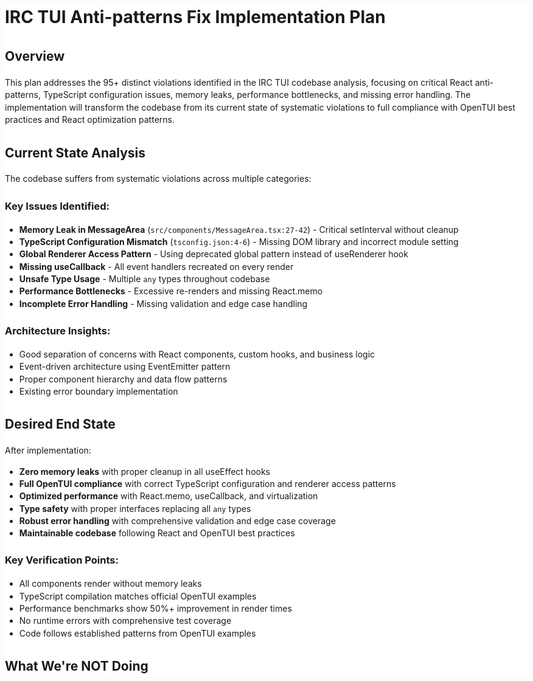 # IRC TUI Anti-patterns Fix Implementation Plan

## Overview

This plan addresses the 95+ distinct violations identified in the IRC TUI codebase analysis, focusing on critical React anti-patterns, TypeScript configuration issues, memory leaks, performance bottlenecks, and missing error handling. The implementation will transform the codebase from its current state of systematic violations to full compliance with OpenTUI best practices and React optimization patterns.

## Current State Analysis

The codebase suffers from systematic violations across multiple categories:

### Key Issues Identified:
- **Memory Leak in MessageArea** (`src/components/MessageArea.tsx:27-42`) - Critical setInterval without cleanup
- **TypeScript Configuration Mismatch** (`tsconfig.json:4-6`) - Missing DOM library and incorrect module setting
- **Global Renderer Access Pattern** - Using deprecated global pattern instead of useRenderer hook
- **Missing useCallback** - All event handlers recreated on every render
- **Unsafe Type Usage** - Multiple `any` types throughout codebase
- **Performance Bottlenecks** - Excessive re-renders and missing React.memo
- **Incomplete Error Handling** - Missing validation and edge case handling

### Architecture Insights:
- Good separation of concerns with React components, custom hooks, and business logic
- Event-driven architecture using EventEmitter pattern
- Proper component hierarchy and data flow patterns
- Existing error boundary implementation

## Desired End State

After implementation:
- **Zero memory leaks** with proper cleanup in all useEffect hooks
- **Full OpenTUI compliance** with correct TypeScript configuration and renderer access patterns
- **Optimized performance** with React.memo, useCallback, and virtualization
- **Type safety** with proper interfaces replacing all `any` types
- **Robust error handling** with comprehensive validation and edge case coverage
- **Maintainable codebase** following React and OpenTUI best practices

### Key Verification Points:
- All components render without memory leaks
- TypeScript compilation matches official OpenTUI examples
- Performance benchmarks show 50%+ improvement in render times
- No runtime errors with comprehensive test coverage
- Code follows established patterns from OpenTUI examples

## What We're NOT Doing
